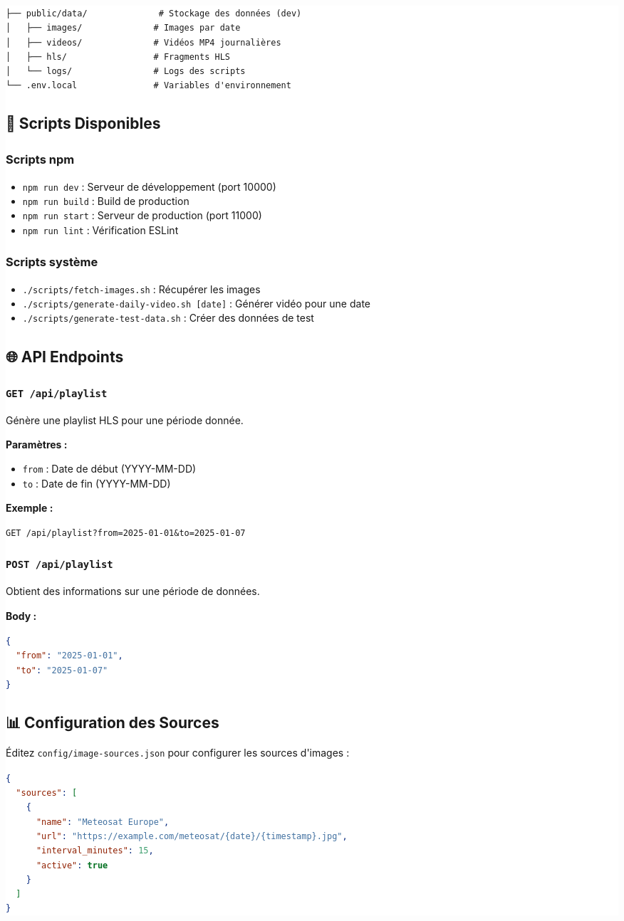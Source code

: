 ```
├── public/data/              # Stockage des données (dev)
│   ├── images/              # Images par date
│   ├── videos/              # Vidéos MP4 journalières
│   ├── hls/                 # Fragments HLS
│   └── logs/                # Logs des scripts
└── .env.local               # Variables d'environnement
```

## 🔧 Scripts Disponibles

### Scripts npm
- `npm run dev` : Serveur de développement (port 10000)
- `npm run build` : Build de production
- `npm run start` : Serveur de production (port 11000)
- `npm run lint` : Vérification ESLint

### Scripts système
- `./scripts/fetch-images.sh` : Récupérer les images
- `./scripts/generate-daily-video.sh [date]` : Générer vidéo pour une date
- `./scripts/generate-test-data.sh` : Créer des données de test

## 🌐 API Endpoints

### `GET /api/playlist`
Génère une playlist HLS pour une période donnée.

**Paramètres :**
- `from` : Date de début (YYYY-MM-DD)
- `to` : Date de fin (YYYY-MM-DD)

**Exemple :**
```
GET /api/playlist?from=2025-01-01&to=2025-01-07
```

### `POST /api/playlist`
Obtient des informations sur une période de données.

**Body :**
```json
{
  "from": "2025-01-01",
  "to": "2025-01-07"
}
```

## 📊 Configuration des Sources

Éditez `config/image-sources.json` pour configurer les sources d'images :

```json
{
  "sources": [
    {
      "name": "Meteosat Europe",
      "url": "https://example.com/meteosat/{date}/{timestamp}.jpg",
      "interval_minutes": 15,
      "active": true
    }
  ]
}
```
